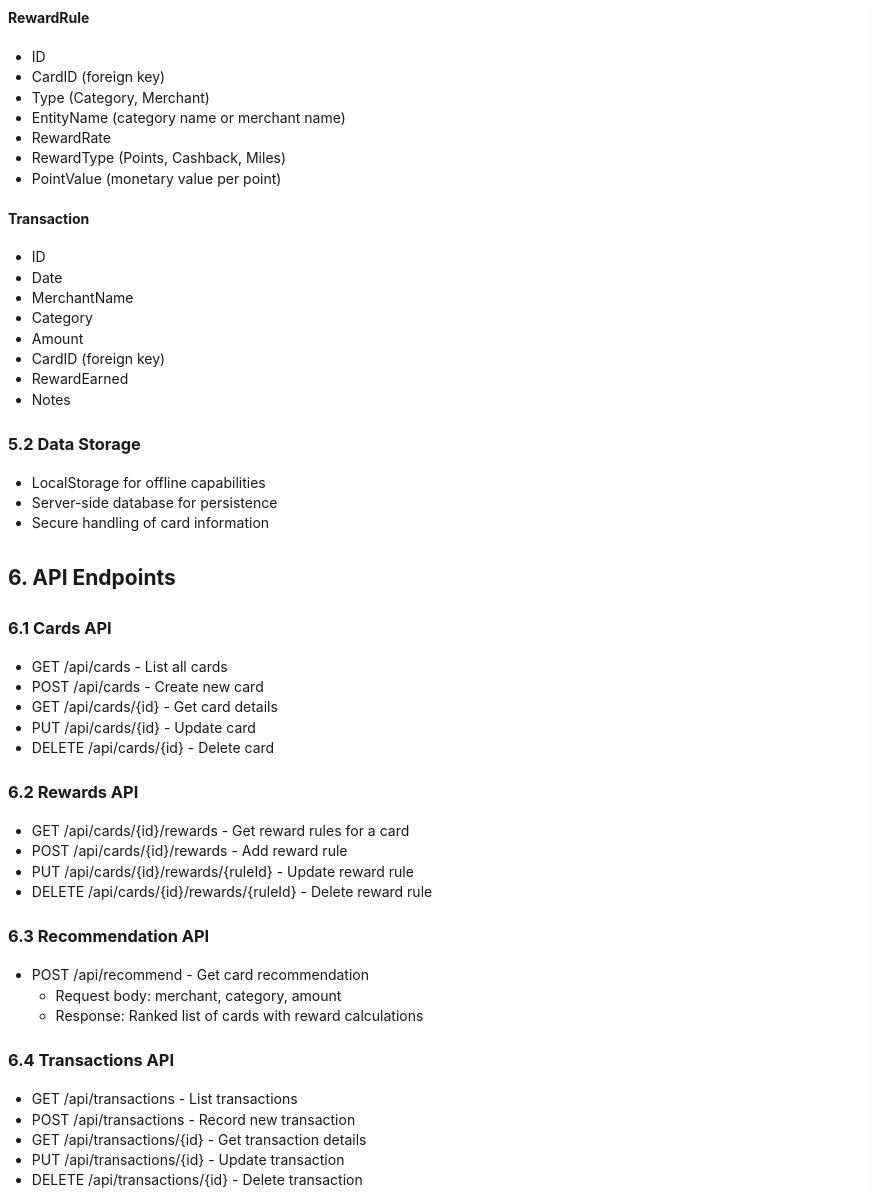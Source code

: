 #### RewardRule
- ID
- CardID (foreign key)
- Type (Category, Merchant)
- EntityName (category name or merchant name)
- RewardRate
- RewardType (Points, Cashback, Miles)
- PointValue (monetary value per point)

#### Transaction
- ID
- Date
- MerchantName
- Category
- Amount
- CardID (foreign key)
- RewardEarned
- Notes

### 5.2 Data Storage
- LocalStorage for offline capabilities
- Server-side database for persistence
- Secure handling of card information

## 6. API Endpoints

### 6.1 Cards API
- GET /api/cards - List all cards
- POST /api/cards - Create new card
- GET /api/cards/{id} - Get card details
- PUT /api/cards/{id} - Update card
- DELETE /api/cards/{id} - Delete card

### 6.2 Rewards API
- GET /api/cards/{id}/rewards - Get reward rules for a card
- POST /api/cards/{id}/rewards - Add reward rule
- PUT /api/cards/{id}/rewards/{ruleId} - Update reward rule
- DELETE /api/cards/{id}/rewards/{ruleId} - Delete reward rule

### 6.3 Recommendation API
- POST /api/recommend - Get card recommendation
    - Request body: merchant, category, amount
    - Response: Ranked list of cards with reward calculations

### 6.4 Transactions API
- GET /api/transactions - List transactions
- POST /api/transactions - Record new transaction
- GET /api/transactions/{id} - Get transaction details
- PUT /api/transactions/{id} - Update transaction
- DELETE /api/transactions/{id} - Delete transaction
